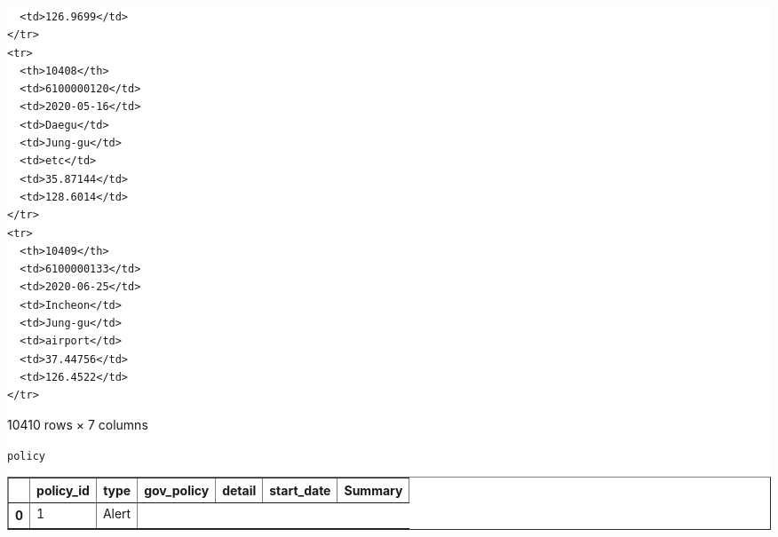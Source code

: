       <td>126.9699</td>
    </tr>
    <tr>
      <th>10408</th>
      <td>6100000120</td>
      <td>2020-05-16</td>
      <td>Daegu</td>
      <td>Jung-gu</td>
      <td>etc</td>
      <td>35.87144</td>
      <td>128.6014</td>
    </tr>
    <tr>
      <th>10409</th>
      <td>6100000133</td>
      <td>2020-06-25</td>
      <td>Incheon</td>
      <td>Jung-gu</td>
      <td>airport</td>
      <td>37.44756</td>
      <td>126.4522</td>
    </tr>
  </tbody>
</table>
<p>10410 rows × 7 columns</p>
</div>




```python
policy
```




<div>
<style scoped>
    .dataframe tbody tr th:only-of-type {
        vertical-align: middle;
    }

    .dataframe tbody tr th {
        vertical-align: top;
    }

    .dataframe thead th {
        text-align: right;
    }
</style>
<table border="1" class="dataframe">
  <thead>
    <tr style="text-align: right;">
      <th></th>
      <th>policy_id</th>
      <th>type</th>
      <th>gov_policy</th>
      <th>detail</th>
      <th>start_date</th>
      <th>Summary</th>
    </tr>
  </thead>
  <tbody>
    <tr>
      <th>0</th>
      <td>1</td>
      <td>Alert</td>